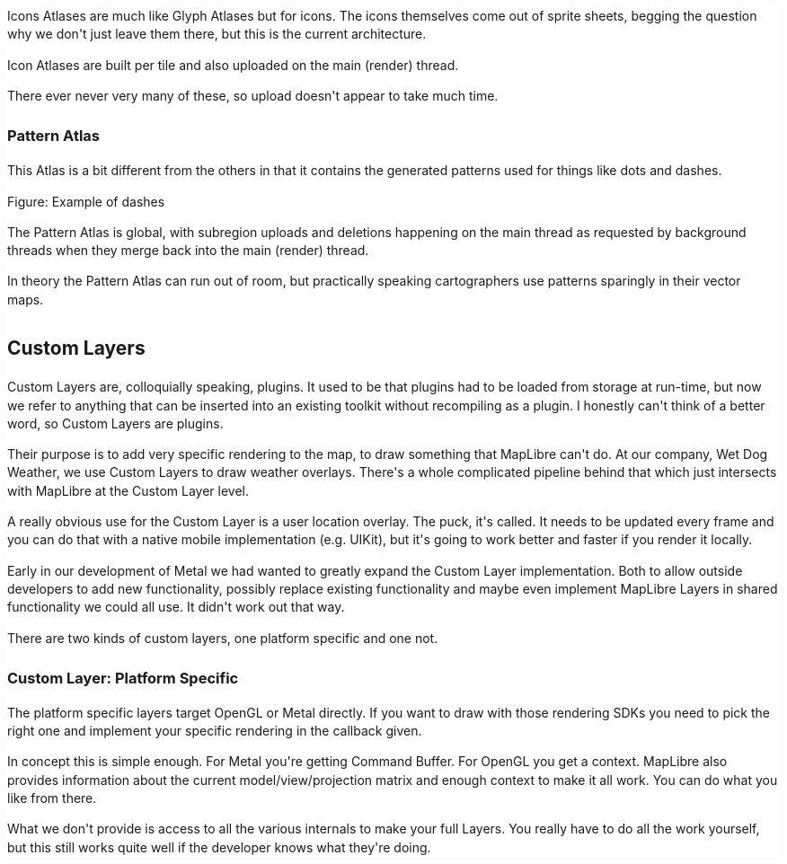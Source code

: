 Icons Atlases are much like Glyph Atlases but for icons.  The icons themselves come out of sprite sheets, begging the question why we don't just leave them there, but this is the current architecture.

Icon Atlases are built per tile and also uploaded on the main (render) thread.

There ever never very many of these, so upload doesn't appear to take much time.

### Pattern Atlas

This Atlas is a bit different from the others in that it contains the generated patterns used for things like dots and dashes.

Figure: Example of dashes

The Pattern Atlas is global, with subregion uploads and deletions happening on the main thread as requested by background threads when they merge back into the main (render) thread.

In theory the Pattern Atlas can run out of room, but practically speaking cartographers use patterns sparingly in their vector maps.

## Custom Layers

Custom Layers are, colloquially speaking, plugins.  It used to be that plugins had to be loaded from storage at run-time, but now we refer to anything that can be inserted into an existing toolkit without recompiling as a plugin.  I honestly can't think of a better word, so Custom Layers are plugins.

Their purpose is to add very specific rendering to the map, to draw something that MapLibre can't do.  At our company, Wet Dog Weather, we use Custom Layers to draw weather overlays.  There's a whole complicated pipeline behind that which just intersects with MapLibre at the Custom Layer level.

A really obvious use for the Custom Layer is a user location overlay.  The puck, it's called.  It needs to be updated every frame and you can do that with a native mobile implementation (e.g. UIKit), but it's going to work better and faster if you render it locally.

Early in our development of Metal we had wanted to greatly expand the Custom Layer implementation.  Both to allow outside developers to add new functionality, possibly replace existing functionality and maybe even implement MapLibre Layers in shared functionality we could all use.  It didn't work out that way.

There are two kinds of custom layers, one platform specific and one not.

### Custom Layer: Platform Specific

The platform specific layers target OpenGL or Metal directly.  If you want to draw with those rendering SDKs you need to pick the right one and implement your specific rendering in the callback given.

In concept this is simple enough.  For Metal you're getting Command Buffer.  For OpenGL you get a context.  MapLibre also provides information about the current model/view/projection matrix and enough context to make it all work.  You can do what you like from there.

What we don't provide is access to all the various internals to make your full Layers.  You really have to do all the work yourself, but this still works quite well if the developer knows what they're doing.

